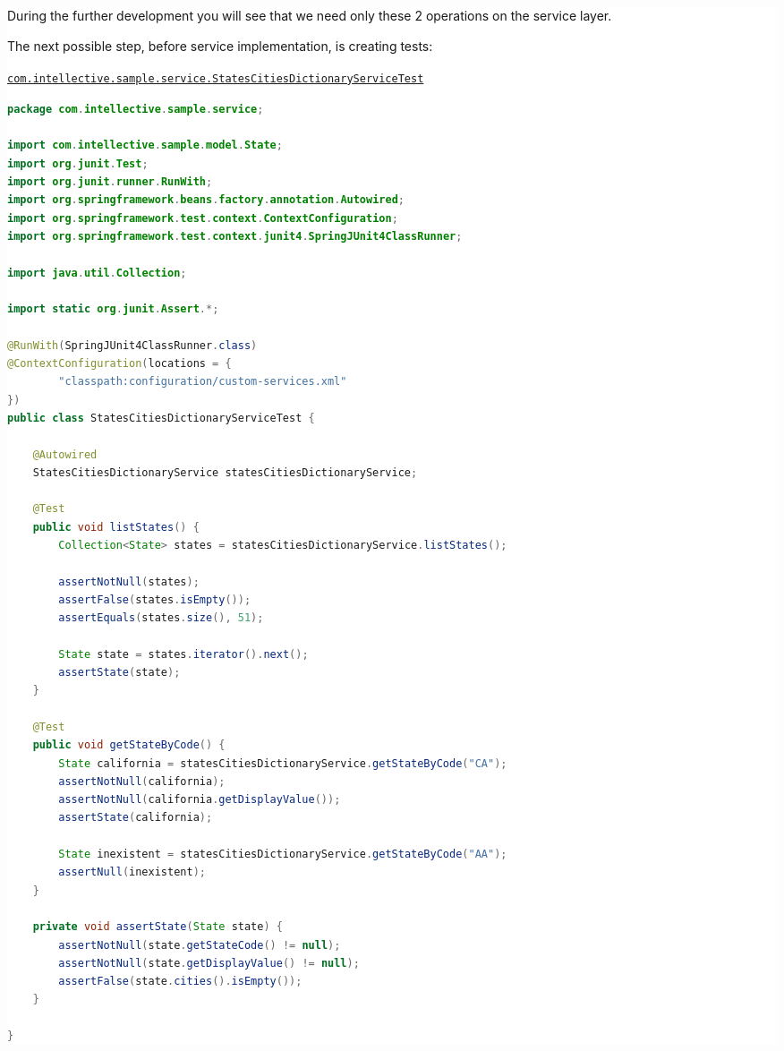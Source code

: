 During the further development you will see that we need only these 2 operations on the service layer.

The next possible step, before service implementation, is creating tests:

[`com.intellective.sample.service.StatesCitiesDictionaryServiceTest`](https://github.com/intellectivelab/u7-samples-crm-app/blob/master/custom-services/src/test/java/com/intellective/sample/service/StatesCitiesDictionaryServiceTest.java)

```java
package com.intellective.sample.service;

import com.intellective.sample.model.State;
import org.junit.Test;
import org.junit.runner.RunWith;
import org.springframework.beans.factory.annotation.Autowired;
import org.springframework.test.context.ContextConfiguration;
import org.springframework.test.context.junit4.SpringJUnit4ClassRunner;

import java.util.Collection;

import static org.junit.Assert.*;

@RunWith(SpringJUnit4ClassRunner.class)
@ContextConfiguration(locations = {
        "classpath:configuration/custom-services.xml"
})
public class StatesCitiesDictionaryServiceTest {

    @Autowired
    StatesCitiesDictionaryService statesCitiesDictionaryService;

    @Test
    public void listStates() {
        Collection<State> states = statesCitiesDictionaryService.listStates();

        assertNotNull(states);
        assertFalse(states.isEmpty());
        assertEquals(states.size(), 51);

        State state = states.iterator().next();
        assertState(state);
    }

    @Test
    public void getStateByCode() {
        State california = statesCitiesDictionaryService.getStateByCode("CA");
        assertNotNull(california);
        assertNotNull(california.getDisplayValue());
        assertState(california);

        State inexistent = statesCitiesDictionaryService.getStateByCode("AA");
        assertNull(inexistent);
    }

    private void assertState(State state) {
        assertNotNull(state.getStateCode() != null);
        assertNotNull(state.getDisplayValue() != null);
        assertFalse(state.cities().isEmpty());
    }

}
```
